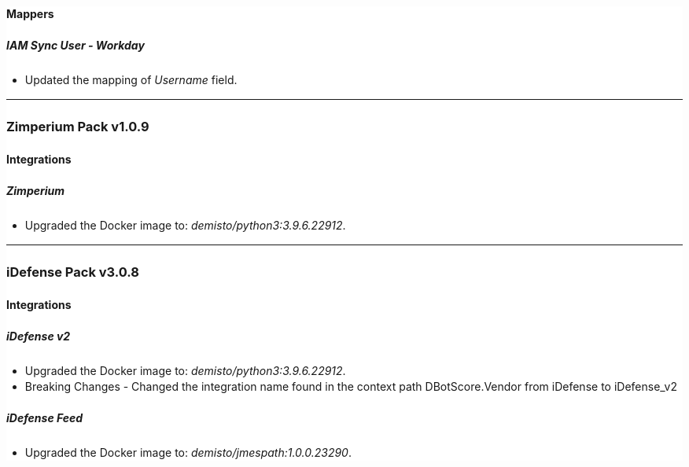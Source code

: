 #### Mappers
##### IAM Sync User - Workday
- Updated the mapping of *Username* field.

---

### Zimperium Pack v1.0.9
#### Integrations
##### Zimperium
- Upgraded the Docker image to: *demisto/python3:3.9.6.22912*.

---

### iDefense Pack v3.0.8
#### Integrations
##### iDefense v2
- Upgraded the Docker image to: *demisto/python3:3.9.6.22912*.
- Breaking Changes - Changed the integration name found in the context path DBotScore.Vendor from iDefense to iDefense_v2

##### iDefense Feed
- Upgraded the Docker image to: *demisto/jmespath:1.0.0.23290*.
